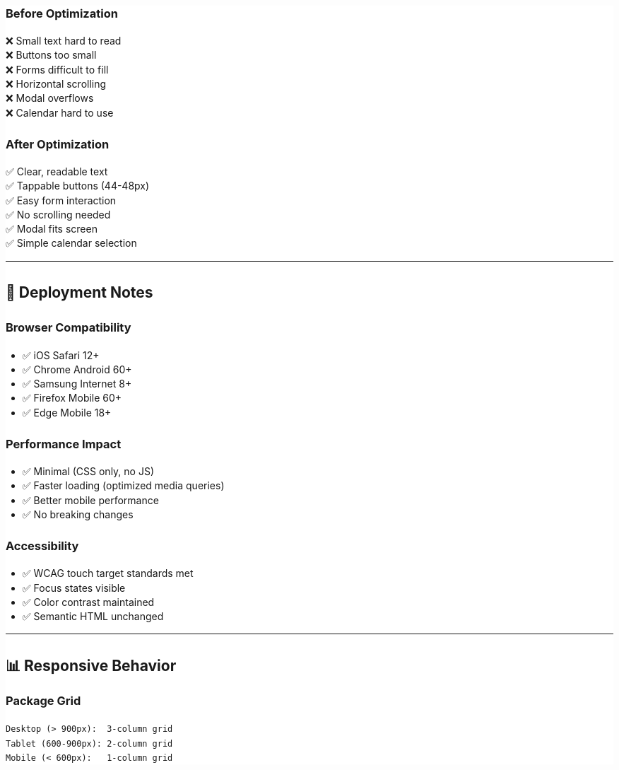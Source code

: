 ### Before Optimization
❌ Small text hard to read  
❌ Buttons too small  
❌ Forms difficult to fill  
❌ Horizontal scrolling  
❌ Modal overflows  
❌ Calendar hard to use  

### After Optimization
✅ Clear, readable text  
✅ Tappable buttons (44-48px)  
✅ Easy form interaction  
✅ No scrolling needed  
✅ Modal fits screen  
✅ Simple calendar selection  

---

## 🚀 Deployment Notes

### Browser Compatibility
- ✅ iOS Safari 12+
- ✅ Chrome Android 60+
- ✅ Samsung Internet 8+
- ✅ Firefox Mobile 60+
- ✅ Edge Mobile 18+

### Performance Impact
- ✅ Minimal (CSS only, no JS)
- ✅ Faster loading (optimized media queries)
- ✅ Better mobile performance
- ✅ No breaking changes

### Accessibility
- ✅ WCAG touch target standards met
- ✅ Focus states visible
- ✅ Color contrast maintained
- ✅ Semantic HTML unchanged

---

## 📊 Responsive Behavior

### Package Grid
```
Desktop (> 900px):  3-column grid
Tablet (600-900px): 2-column grid
Mobile (< 600px):   1-column grid
```

